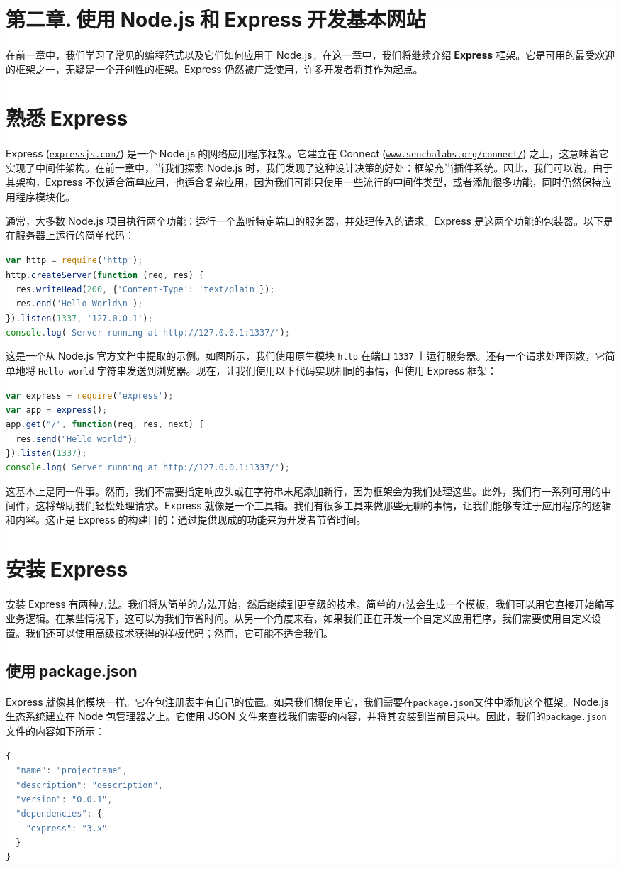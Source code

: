 # 第二章. 使用 Node.js 和 Express 开发基本网站

在前一章中，我们学习了常见的编程范式以及它们如何应用于 Node.js。在这一章中，我们将继续介绍 **Express** 框架。它是可用的最受欢迎的框架之一，无疑是一个开创性的框架。Express 仍然被广泛使用，许多开发者将其作为起点。

# 熟悉 Express

Express ([`expressjs.com/`](http://expressjs.com/)) 是一个 Node.js 的网络应用程序框架。它建立在 Connect ([`www.senchalabs.org/connect/`](http://www.senchalabs.org/connect/)) 之上，这意味着它实现了中间件架构。在前一章中，当我们探索 Node.js 时，我们发现了这种设计决策的好处：框架充当插件系统。因此，我们可以说，由于其架构，Express 不仅适合简单应用，也适合复杂应用，因为我们可能只使用一些流行的中间件类型，或者添加很多功能，同时仍然保持应用程序模块化。

通常，大多数 Node.js 项目执行两个功能：运行一个监听特定端口的服务器，并处理传入的请求。Express 是这两个功能的包装器。以下是在服务器上运行的简单代码：

```js
var http = require('http');
http.createServer(function (req, res) {
  res.writeHead(200, {'Content-Type': 'text/plain'});
  res.end('Hello World\n');
}).listen(1337, '127.0.0.1');
console.log('Server running at http://127.0.0.1:1337/');
```

这是一个从 Node.js 官方文档中提取的示例。如图所示，我们使用原生模块 `http` 在端口 `1337` 上运行服务器。还有一个请求处理函数，它简单地将 `Hello world` 字符串发送到浏览器。现在，让我们使用以下代码实现相同的事情，但使用 Express 框架：

```js
var express = require('express');
var app = express();
app.get("/", function(req, res, next) {
  res.send("Hello world");
}).listen(1337);
console.log('Server running at http://127.0.0.1:1337/');
```

这基本上是同一件事。然而，我们不需要指定响应头或在字符串末尾添加新行，因为框架会为我们处理这些。此外，我们有一系列可用的中间件，这将帮助我们轻松处理请求。Express 就像是一个工具箱。我们有很多工具来做那些无聊的事情，让我们能够专注于应用程序的逻辑和内容。这正是 Express 的构建目的：通过提供现成的功能来为开发者节省时间。

# 安装 Express

安装 Express 有两种方法。我们将从简单的方法开始，然后继续到更高级的技术。简单的方法会生成一个模板，我们可以用它直接开始编写业务逻辑。在某些情况下，这可以为我们节省时间。从另一个角度来看，如果我们正在开发一个自定义应用程序，我们需要使用自定义设置。我们还可以使用高级技术获得的样板代码；然而，它可能不适合我们。

## 使用 package.json

Express 就像其他模块一样。它在包注册表中有自己的位置。如果我们想使用它，我们需要在`package.json`文件中添加这个框架。Node.js 生态系统建立在 Node 包管理器之上。它使用 JSON 文件来查找我们需要的内容，并将其安装到当前目录中。因此，我们的`package.json`文件的内容如下所示：

```js
{
  "name": "projectname",
  "description": "description",
  "version": "0.0.1",
  "dependencies": {
    "express": "3.x"
  }
}
```

